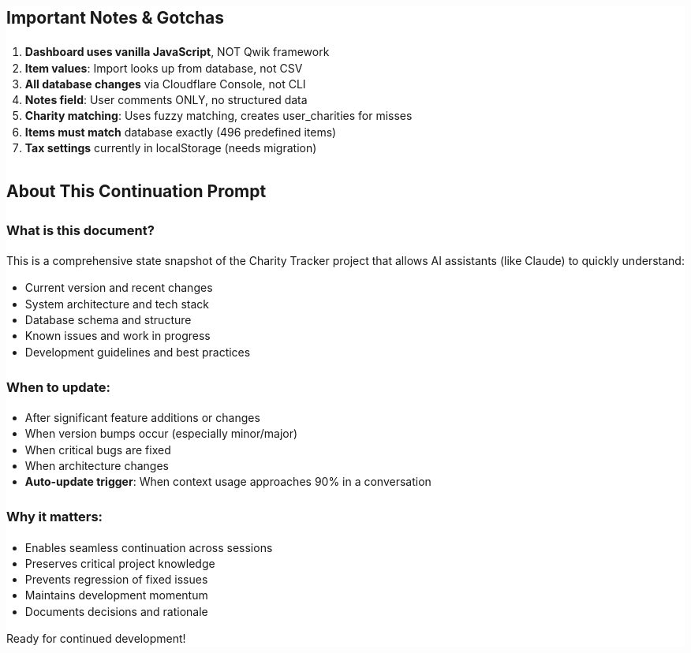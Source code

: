 ## Important Notes & Gotchas
1. **Dashboard uses vanilla JavaScript**, NOT Qwik framework
2. **Item values**: Import looks up from database, not CSV
3. **All database changes** via Cloudflare Console, not CLI
4. **Notes field**: User comments ONLY, no structured data
5. **Charity matching**: Uses fuzzy matching, creates user_charities for misses
6. **Items must match** database exactly (496 predefined items)
7. **Tax settings** currently in localStorage (needs migration)

## About This Continuation Prompt

### What is this document?
This is a comprehensive state snapshot of the Charity Tracker project that allows AI assistants (like Claude) to quickly understand:
- Current version and recent changes
- System architecture and tech stack
- Database schema and structure
- Known issues and work in progress
- Development guidelines and best practices

### When to update:
- After significant feature additions or changes
- When version bumps occur (especially minor/major)
- When critical bugs are fixed
- When architecture changes
- **Auto-update trigger**: When context usage approaches 90% in a conversation

### Why it matters:
- Enables seamless continuation across sessions
- Preserves critical project knowledge
- Prevents regression of fixed issues
- Maintains development momentum
- Documents decisions and rationale

Ready for continued development!